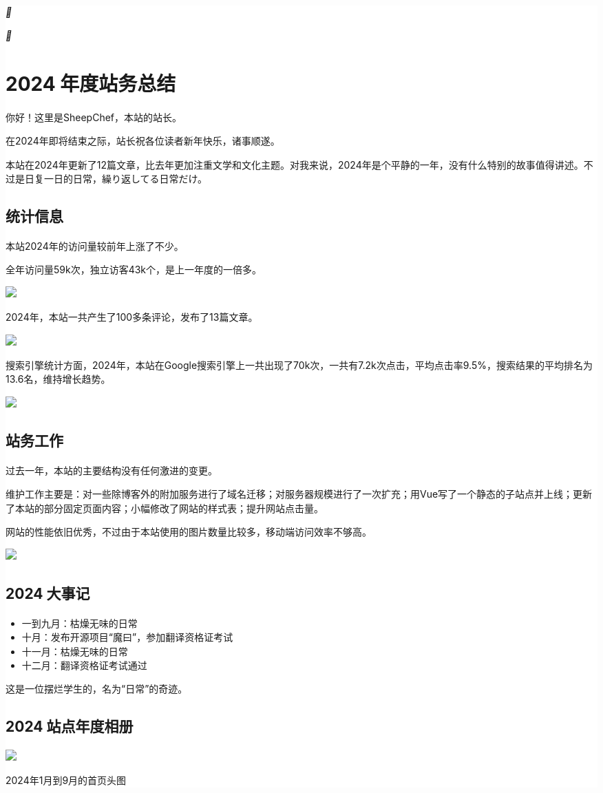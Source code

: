**

**

# 2024 年度站务总结

你好！这里是SheepChef，本站的站长。

在2024年即将结束之际，站长祝各位读者新年快乐，诸事顺遂。

本站在2024年更新了12篇文章，比去年更加注重文学和文化主题。对我来说，2024年是个平静的一年，没有什么特别的故事值得讲述。不过是日复一日的日常，繰り返してる日常だけ。

## 统计信息

本站2024年的访问量较前年上涨了不少。

全年访问量59k次，独立访客43k个，是上一年度的一倍多。

![](https://shef.cc/wp-content/uploads/image-76-1024x386.png)

2024年，本站一共产生了100多条评论，发布了13篇文章。

![](https://shef.cc/wp-content/uploads/image-78-1024x339.png)

搜索引擎统计方面，2024年，本站在Google搜索引擎上一共出现了70k次，一共有7.2k次点击，平均点击率9.5%，搜索结果的平均排名为13.6名，维持增长趋势。

![](https://shef.cc/wp-content/uploads/image-77.png)

## 站务工作

过去一年，本站的主要结构没有任何激进的变更。

维护工作主要是：对一些除博客外的附加服务进行了域名迁移；对服务器规模进行了一次扩充；用Vue写了一个静态的子站点并上线；更新了本站的部分固定页面内容；小幅修改了网站的样式表；提升网站点击量。

网站的性能依旧优秀，不过由于本站使用的图片数量比较多，移动端访问效率不够高。

![](https://shef.cc/wp-content/uploads/image-79.png)

## 2024 大事记

-   一到九月：枯燥无味的日常
-   十月：发布开源项目“魔曰”，参加翻译资格证考试
-   十一月：枯燥无味的日常
-   十二月：翻译资格证考试通过

这是一位摆烂学生的，名为“日常”的奇迹。

## 2024 站点年度相册

![](https://shef.cc/wp-content/uploads/wallhaven-r2ze21-e1717945648616-1024x369.jpg)

2024年1月到9月的首页头图

